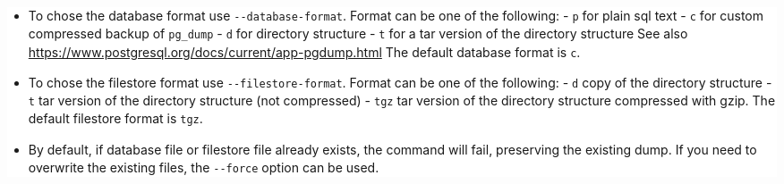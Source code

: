 * To chose the database format use `--database-format`. Format can be
  one of the following:
      - `p` for plain sql text
      - `c` for custom compressed backup of `pg_dump`
      - `d` for directory structure
      - `t` for a tar version of the directory structure
  See also https://www.postgresql.org/docs/current/app-pgdump.html
  The default database format is `c`.

* To chose the filestore format use `--filestore-format`. Format can be
  one of the following:
      - `d` copy of the directory structure
      - `t` tar version of the directory structure (not compressed)
      - `tgz` tar version of the directory structure compressed with gzip.
  The default filestore format is `tgz`.

* By default, if database file or filestore file already exists, the
  command will fail, preserving the existing dump. If you need to
  overwrite the existing files, the `--force` option can be used.
